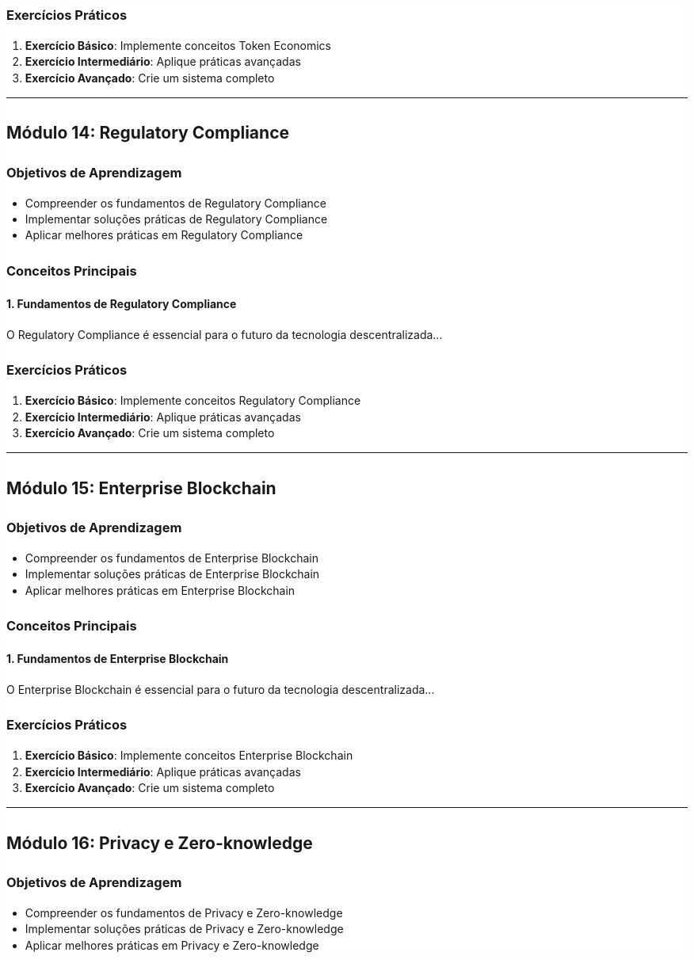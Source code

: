### Exercícios Práticos
1. **Exercício Básico**: Implemente conceitos Token Economics
2. **Exercício Intermediário**: Aplique práticas avançadas
3. **Exercício Avançado**: Crie um sistema completo

---

## Módulo 14: Regulatory Compliance

### Objetivos de Aprendizagem
- Compreender os fundamentos de Regulatory Compliance
- Implementar soluções práticas de Regulatory Compliance
- Aplicar melhores práticas em Regulatory Compliance

### Conceitos Principais
#### 1. Fundamentos de Regulatory Compliance
O Regulatory Compliance é essencial para o futuro da tecnologia descentralizada...

### Exercícios Práticos
1. **Exercício Básico**: Implemente conceitos Regulatory Compliance
2. **Exercício Intermediário**: Aplique práticas avançadas
3. **Exercício Avançado**: Crie um sistema completo

---

## Módulo 15: Enterprise Blockchain

### Objetivos de Aprendizagem
- Compreender os fundamentos de Enterprise Blockchain
- Implementar soluções práticas de Enterprise Blockchain
- Aplicar melhores práticas em Enterprise Blockchain

### Conceitos Principais
#### 1. Fundamentos de Enterprise Blockchain
O Enterprise Blockchain é essencial para o futuro da tecnologia descentralizada...

### Exercícios Práticos
1. **Exercício Básico**: Implemente conceitos Enterprise Blockchain
2. **Exercício Intermediário**: Aplique práticas avançadas
3. **Exercício Avançado**: Crie um sistema completo

---

## Módulo 16: Privacy e Zero-knowledge

### Objetivos de Aprendizagem
- Compreender os fundamentos de Privacy e Zero-knowledge
- Implementar soluções práticas de Privacy e Zero-knowledge
- Aplicar melhores práticas em Privacy e Zero-knowledge
